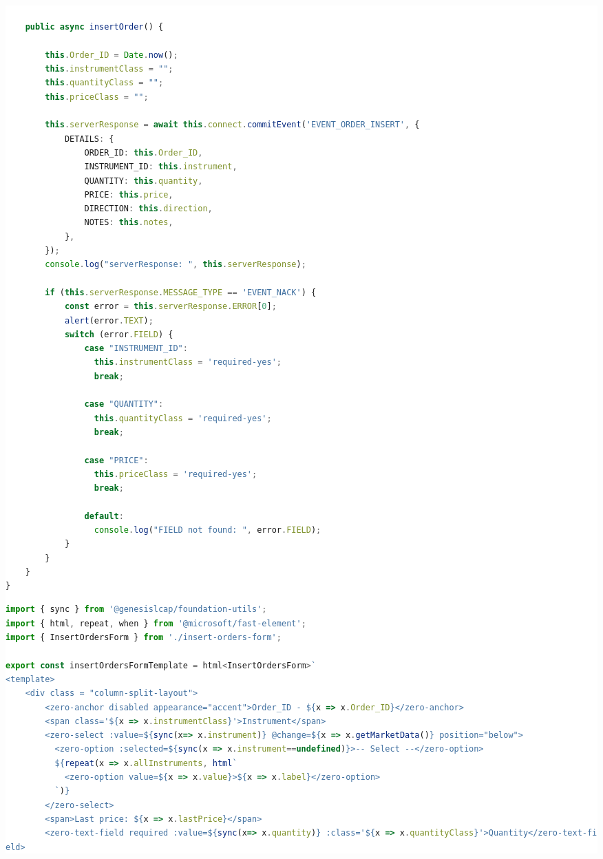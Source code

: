 ```typescript title='insert-orders-form.ts'

    public async insertOrder() {

        this.Order_ID = Date.now();
        this.instrumentClass = "";
        this.quantityClass = "";
        this.priceClass = "";

        this.serverResponse = await this.connect.commitEvent('EVENT_ORDER_INSERT', {
            DETAILS: {
                ORDER_ID: this.Order_ID,
                INSTRUMENT_ID: this.instrument,
                QUANTITY: this.quantity,
                PRICE: this.price,
                DIRECTION: this.direction,
                NOTES: this.notes,
            },
        });
        console.log("serverResponse: ", this.serverResponse);

        if (this.serverResponse.MESSAGE_TYPE == 'EVENT_NACK') {
            const error = this.serverResponse.ERROR[0];
            alert(error.TEXT);
            switch (error.FIELD) {
                case "INSTRUMENT_ID":
                  this.instrumentClass = 'required-yes';
                  break;

                case "QUANTITY":
                  this.quantityClass = 'required-yes';
                  break;

                case "PRICE":
                  this.priceClass = 'required-yes';
                  break;

                default:
                  console.log("FIELD not found: ", error.FIELD);
            }
        }
    }
}
```

```typescript title='insert-orders-form.template.ts'
import { sync } from '@genesislcap/foundation-utils';
import { html, repeat, when } from '@microsoft/fast-element';
import { InsertOrdersForm } from './insert-orders-form';

export const insertOrdersFormTemplate = html<InsertOrdersForm>`
<template>
    <div class = "column-split-layout">
        <zero-anchor disabled appearance="accent">Order_ID - ${x => x.Order_ID}</zero-anchor>
        <span class='${x => x.instrumentClass}'>Instrument</span>
        <zero-select :value=${sync(x=> x.instrument)} @change=${x => x.getMarketData()} position="below">
          <zero-option :selected=${sync(x => x.instrument==undefined)}>-- Select --</zero-option>
          ${repeat(x => x.allInstruments, html`
            <zero-option value=${x => x.value}>${x => x.label}</zero-option>
          `)}
        </zero-select>
        <span>Last price: ${x => x.lastPrice}</span>
        <zero-text-field required :value=${sync(x=> x.quantity)} :class='${x => x.quantityClass}'>Quantity</zero-text-field>
```